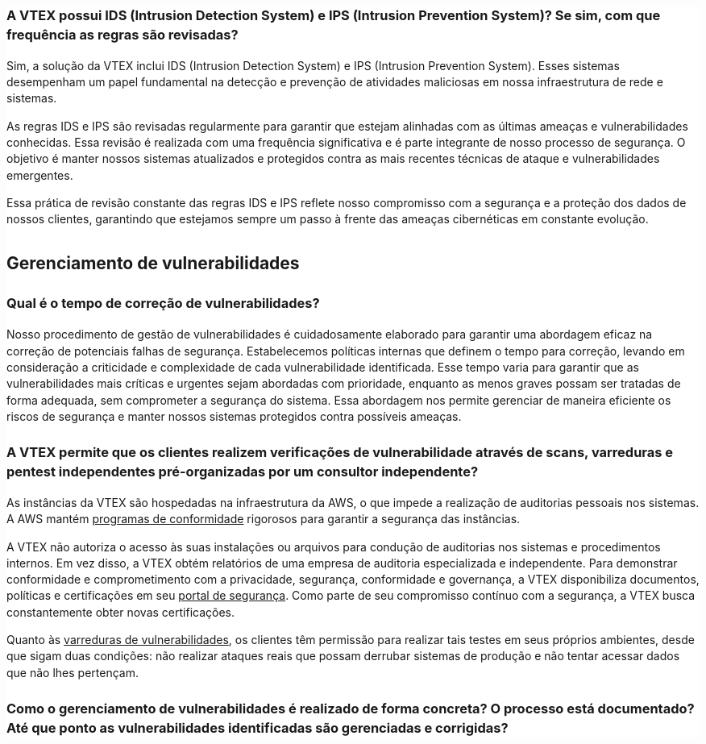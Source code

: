 ### A VTEX possui IDS (Intrusion Detection System) e IPS (Intrusion Prevention System)? Se sim, com que frequência as regras são revisadas?

Sim, a solução da VTEX inclui IDS (Intrusion Detection System) e IPS (Intrusion Prevention System). Esses sistemas desempenham um papel fundamental na detecção e prevenção de atividades maliciosas em nossa infraestrutura de rede e sistemas.

As regras IDS e IPS são revisadas regularmente para garantir que estejam alinhadas com as últimas ameaças e vulnerabilidades conhecidas. Essa revisão é realizada com uma frequência significativa e é parte integrante de nosso processo de segurança. O objetivo é manter nossos sistemas atualizados e protegidos contra as mais recentes técnicas de ataque e vulnerabilidades emergentes.

Essa prática de revisão constante das regras IDS e IPS reflete nosso compromisso com a segurança e a proteção dos dados de nossos clientes, garantindo que estejamos sempre um passo à frente das ameaças cibernéticas em constante evolução.

## Gerenciamento de vulnerabilidades

### Qual é o tempo de correção de vulnerabilidades?

Nosso procedimento de gestão de vulnerabilidades é cuidadosamente elaborado para garantir uma abordagem eficaz na correção de potenciais falhas de segurança. Estabelecemos políticas internas que definem o tempo para correção, levando em consideração a criticidade e complexidade de cada vulnerabilidade identificada. Esse tempo varia para garantir que as vulnerabilidades mais críticas e urgentes sejam abordadas com prioridade, enquanto as menos graves possam ser tratadas de forma adequada, sem comprometer a segurança do sistema. Essa abordagem nos permite gerenciar de maneira eficiente os riscos de segurança e manter nossos sistemas protegidos contra possíveis ameaças.

### A VTEX permite que os clientes realizem verificações de vulnerabilidade através de scans, varreduras e pentest independentes pré-organizadas por um consultor independente?

As instâncias da VTEX são hospedadas na infraestrutura da AWS, o que impede a realização de auditorias pessoais nos sistemas. A AWS mantém [programas de conformidade](https://aws.amazon.com/compliance/programs/) rigorosos para garantir a segurança das instâncias.

A VTEX não autoriza o acesso às suas instalações ou arquivos para condução de auditorias nos sistemas e procedimentos internos. Em vez disso, a VTEX obtém relatórios de uma empresa de auditoria especializada e independente. Para demonstrar conformidade e comprometimento com a privacidade, segurança, conformidade e governança, a VTEX disponibiliza documentos, políticas e certificações em seu [portal de segurança](https://vtex.com/us-en/trust/). Como parte de seu compromisso contínuo com a segurança, a VTEX busca constantemente obter novas certificações.

Quanto às [varreduras de vulnerabilidades](https://help.vtex.com/pt/tutorial/testes-de-penetracao-e-aviso-de-vulnerabilidade--6jodF6s1I50Fg84ZwutOCb#reportar-vulnerabilidade), os clientes têm permissão para realizar tais testes em seus próprios ambientes, desde que sigam duas condições: não realizar ataques reais que possam derrubar sistemas de produção e não tentar acessar dados que não lhes pertençam.

### Como o gerenciamento de vulnerabilidades é realizado de forma concreta? O processo está documentado? Até que ponto as vulnerabilidades identificadas são gerenciadas e corrigidas?
